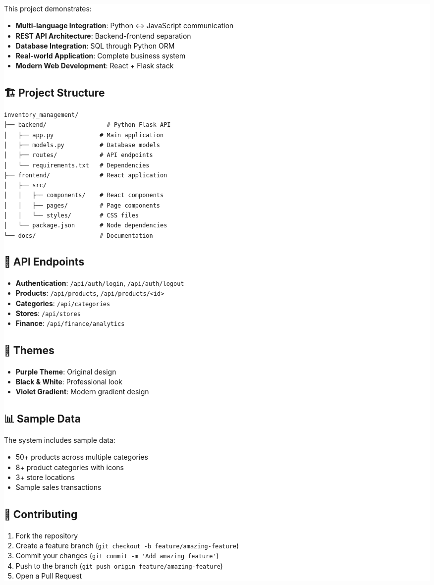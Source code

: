 This project demonstrates:
- **Multi-language Integration**: Python ↔ JavaScript communication
- **REST API Architecture**: Backend-frontend separation
- **Database Integration**: SQL through Python ORM
- **Real-world Application**: Complete business system
- **Modern Web Development**: React + Flask stack

## 🏗️ Project Structure

```
inventory_management/
├── backend/                 # Python Flask API
│   ├── app.py             # Main application
│   ├── models.py          # Database models
│   ├── routes/            # API endpoints
│   └── requirements.txt   # Dependencies
├── frontend/              # React application
│   ├── src/
│   │   ├── components/    # React components
│   │   ├── pages/         # Page components
│   │   └── styles/        # CSS files
│   └── package.json       # Node dependencies
└── docs/                  # Documentation
```

## 🔧 API Endpoints

- **Authentication**: `/api/auth/login`, `/api/auth/logout`
- **Products**: `/api/products`, `/api/products/<id>`
- **Categories**: `/api/categories`
- **Stores**: `/api/stores`
- **Finance**: `/api/finance/analytics`

## 🎨 Themes

- **Purple Theme**: Original design
- **Black & White**: Professional look
- **Violet Gradient**: Modern gradient design

## 📊 Sample Data

The system includes sample data:
- 50+ products across multiple categories
- 8+ product categories with icons
- 3+ store locations
- Sample sales transactions

## 🤝 Contributing

1. Fork the repository
2. Create a feature branch (`git checkout -b feature/amazing-feature`)
3. Commit your changes (`git commit -m 'Add amazing feature'`)
4. Push to the branch (`git push origin feature/amazing-feature`)
5. Open a Pull Request
